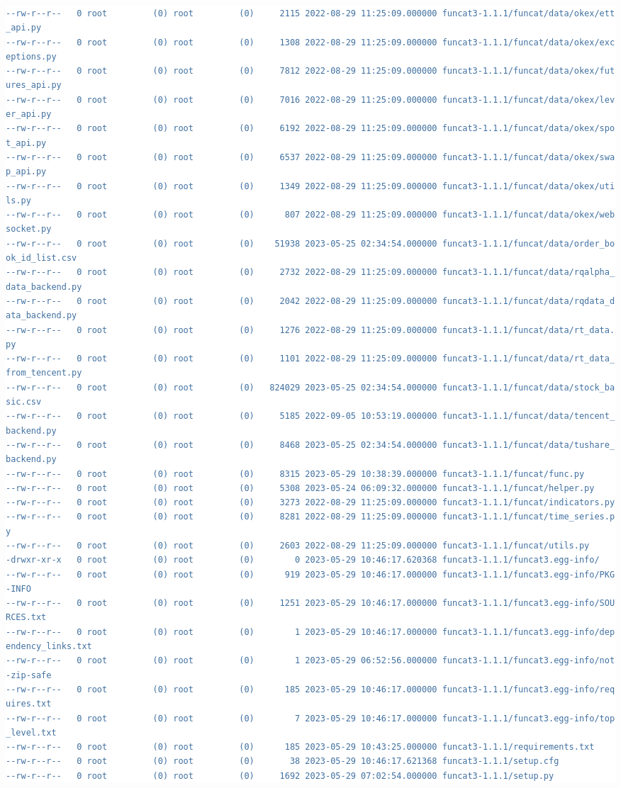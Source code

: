 ```diff
--rw-r--r--   0 root         (0) root         (0)     2115 2022-08-29 11:25:09.000000 funcat3-1.1.1/funcat/data/okex/ett_api.py
--rw-r--r--   0 root         (0) root         (0)     1308 2022-08-29 11:25:09.000000 funcat3-1.1.1/funcat/data/okex/exceptions.py
--rw-r--r--   0 root         (0) root         (0)     7812 2022-08-29 11:25:09.000000 funcat3-1.1.1/funcat/data/okex/futures_api.py
--rw-r--r--   0 root         (0) root         (0)     7016 2022-08-29 11:25:09.000000 funcat3-1.1.1/funcat/data/okex/lever_api.py
--rw-r--r--   0 root         (0) root         (0)     6192 2022-08-29 11:25:09.000000 funcat3-1.1.1/funcat/data/okex/spot_api.py
--rw-r--r--   0 root         (0) root         (0)     6537 2022-08-29 11:25:09.000000 funcat3-1.1.1/funcat/data/okex/swap_api.py
--rw-r--r--   0 root         (0) root         (0)     1349 2022-08-29 11:25:09.000000 funcat3-1.1.1/funcat/data/okex/utils.py
--rw-r--r--   0 root         (0) root         (0)      807 2022-08-29 11:25:09.000000 funcat3-1.1.1/funcat/data/okex/websocket.py
--rw-r--r--   0 root         (0) root         (0)    51938 2023-05-25 02:34:54.000000 funcat3-1.1.1/funcat/data/order_book_id_list.csv
--rw-r--r--   0 root         (0) root         (0)     2732 2022-08-29 11:25:09.000000 funcat3-1.1.1/funcat/data/rqalpha_data_backend.py
--rw-r--r--   0 root         (0) root         (0)     2042 2022-08-29 11:25:09.000000 funcat3-1.1.1/funcat/data/rqdata_data_backend.py
--rw-r--r--   0 root         (0) root         (0)     1276 2022-08-29 11:25:09.000000 funcat3-1.1.1/funcat/data/rt_data.py
--rw-r--r--   0 root         (0) root         (0)     1101 2022-08-29 11:25:09.000000 funcat3-1.1.1/funcat/data/rt_data_from_tencent.py
--rw-r--r--   0 root         (0) root         (0)   824029 2023-05-25 02:34:54.000000 funcat3-1.1.1/funcat/data/stock_basic.csv
--rw-r--r--   0 root         (0) root         (0)     5185 2022-09-05 10:53:19.000000 funcat3-1.1.1/funcat/data/tencent_backend.py
--rw-r--r--   0 root         (0) root         (0)     8468 2023-05-25 02:34:54.000000 funcat3-1.1.1/funcat/data/tushare_backend.py
--rw-r--r--   0 root         (0) root         (0)     8315 2023-05-29 10:38:39.000000 funcat3-1.1.1/funcat/func.py
--rw-r--r--   0 root         (0) root         (0)     5308 2023-05-24 06:09:32.000000 funcat3-1.1.1/funcat/helper.py
--rw-r--r--   0 root         (0) root         (0)     3273 2022-08-29 11:25:09.000000 funcat3-1.1.1/funcat/indicators.py
--rw-r--r--   0 root         (0) root         (0)     8281 2022-08-29 11:25:09.000000 funcat3-1.1.1/funcat/time_series.py
--rw-r--r--   0 root         (0) root         (0)     2603 2022-08-29 11:25:09.000000 funcat3-1.1.1/funcat/utils.py
-drwxr-xr-x   0 root         (0) root         (0)        0 2023-05-29 10:46:17.620368 funcat3-1.1.1/funcat3.egg-info/
--rw-r--r--   0 root         (0) root         (0)      919 2023-05-29 10:46:17.000000 funcat3-1.1.1/funcat3.egg-info/PKG-INFO
--rw-r--r--   0 root         (0) root         (0)     1251 2023-05-29 10:46:17.000000 funcat3-1.1.1/funcat3.egg-info/SOURCES.txt
--rw-r--r--   0 root         (0) root         (0)        1 2023-05-29 10:46:17.000000 funcat3-1.1.1/funcat3.egg-info/dependency_links.txt
--rw-r--r--   0 root         (0) root         (0)        1 2023-05-29 06:52:56.000000 funcat3-1.1.1/funcat3.egg-info/not-zip-safe
--rw-r--r--   0 root         (0) root         (0)      185 2023-05-29 10:46:17.000000 funcat3-1.1.1/funcat3.egg-info/requires.txt
--rw-r--r--   0 root         (0) root         (0)        7 2023-05-29 10:46:17.000000 funcat3-1.1.1/funcat3.egg-info/top_level.txt
--rw-r--r--   0 root         (0) root         (0)      185 2023-05-29 10:43:25.000000 funcat3-1.1.1/requirements.txt
--rw-r--r--   0 root         (0) root         (0)       38 2023-05-29 10:46:17.621368 funcat3-1.1.1/setup.cfg
--rw-r--r--   0 root         (0) root         (0)     1692 2023-05-29 07:02:54.000000 funcat3-1.1.1/setup.py
```